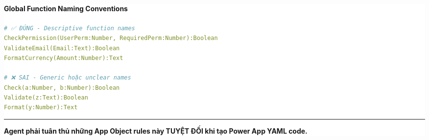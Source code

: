 #### Global Function Naming Conventions
```yaml
# ✅ ĐÚNG - Descriptive function names
CheckPermission(UserPerm:Number, RequiredPerm:Number):Boolean
ValidateEmail(Email:Text):Boolean
FormatCurrency(Amount:Number):Text

# ❌ SAI - Generic hoặc unclear names
Check(a:Number, b:Number):Boolean
Validate(z:Text):Boolean
Format(y:Number):Text
```

---

**Agent phải tuân thủ những App Object rules này TUYỆT ĐỐI khi tạo Power App YAML code.**